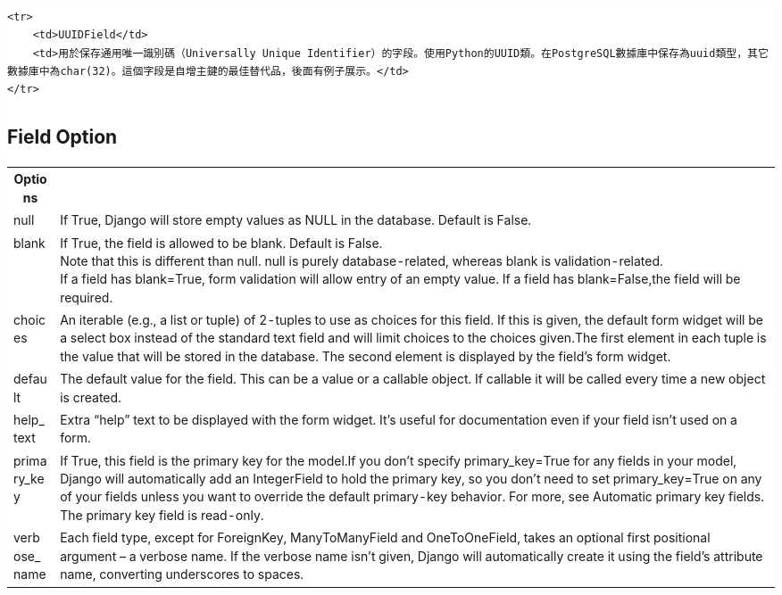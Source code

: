    <tr>
        <td>UUIDField</td>
        <td>用於保存通用唯一識別碼（Universally Unique Identifier）的字段。使用Python的UUID類。在PostgreSQL數據庫中保存為uuid類型，其它數據庫中為char(32)。這個字段是自增主鍵的最佳替代品，後面有例子展示。</td>
    </tr>
</table>


## Field Option



<table>
    <tr>
        <th>Options</th>
        <th></th>        
    </tr>
    <tr>
        <td>null</td>
        <td>If True, Django will store empty values as NULL in the database. Default is False.</td>
    </tr>
    <tr>
        <td>blank</td>
        <td>If True, the field is allowed to be blank. Default is False.</br> 
            Note that this is different than null. null is purely database-related, whereas blank is validation-related.</br> 
            If a field has blank=True, form validation will allow entry of an empty value. If a field has blank=False,the field will be required.</br> 
        </td>
    </tr>    
    <tr>
        <td>choices</td>
        <td>An iterable (e.g., a list or tuple) of 2-tuples to use as choices for this field. If this is given, the default form widget will be a select box instead of the standard text field and will limit choices to the choices given.The first element in each tuple is the value that will be stored in the database. The second element is displayed by the field’s form widget.</td>
    </tr>
    <tr>
        <td>default</td>
        <td>The default value for the field. This can be a value or a callable object. If callable it will be called every time a new object is created.</td>
    </tr>
    <tr>
        <td>help_text</td>
        <td>Extra “help” text to be displayed with the form widget. It’s useful for documentation even if your field isn’t used on a form.</td>
    </tr>
    <tr>
        <td>primary_key</td>
        <td>If True, this field is the primary key for the model.If you don’t specify primary_key=True for any fields in your model, Django will automatically add an IntegerField to hold the primary key, so you don’t need to set primary_key=True on any of your fields unless you want to override the default primary-key behavior. For more, see Automatic primary key fields. The primary key field is read-only.</td>
    </tr>
    <tr>
        <td>verbose_name</td>
        <td>Each field type, except for ForeignKey, ManyToManyField and OneToOneField, takes an optional first positional argument – a verbose name. If the verbose name isn’t given, Django will automatically create it using the field’s attribute name, converting underscores to spaces.</td>
    </tr>
</table>